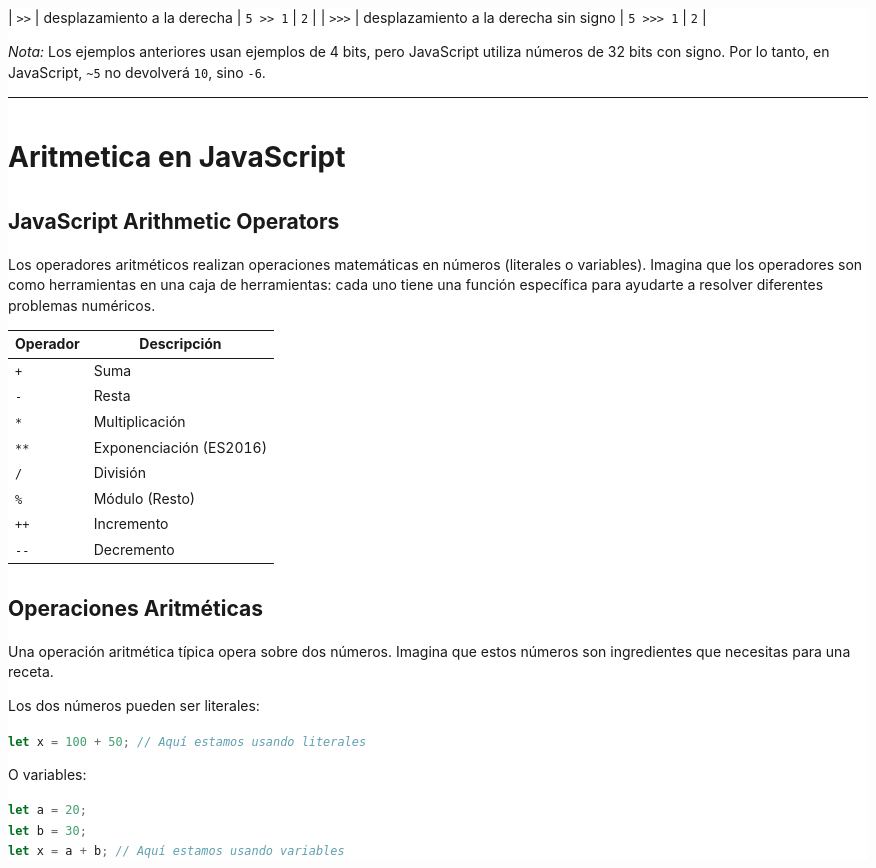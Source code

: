 | `>>`     | desplazamiento a la derecha  | `5 >> 1` | `2`       |
| `>>>`    | desplazamiento a la derecha sin signo | `5 >>> 1` | `2` |

*Nota:* Los ejemplos anteriores usan ejemplos de 4 bits, pero JavaScript utiliza números de 32 bits con signo. Por lo tanto, en JavaScript, `~5` no devolverá `10`, sino `-6`.

---


# Aritmetica en JavaScript

## JavaScript Arithmetic Operators

Los operadores aritméticos realizan operaciones matemáticas en números (literales o variables). Imagina que los operadores son como herramientas en una caja de herramientas: cada uno tiene una función específica para ayudarte a resolver diferentes problemas numéricos.

| Operador | Descripción                     |
|----------|---------------------------------|
| `+`      | Suma                            |
| `-`      | Resta                           |
| `*`      | Multiplicación                  |
| `**`     | Exponenciación (ES2016)        |
| `/`      | División                        |
| `%`      | Módulo (Resto)                 |
| `++`     | Incremento                     |
| `--`     | Decremento                     |

## Operaciones Aritméticas

Una operación aritmética típica opera sobre dos números. Imagina que estos números son ingredientes que necesitas para una receta.

Los dos números pueden ser literales:

```javascript
let x = 100 + 50; // Aquí estamos usando literales
```

O variables:

```javascript
let a = 20;
let b = 30;
let x = a + b; // Aquí estamos usando variables
```
